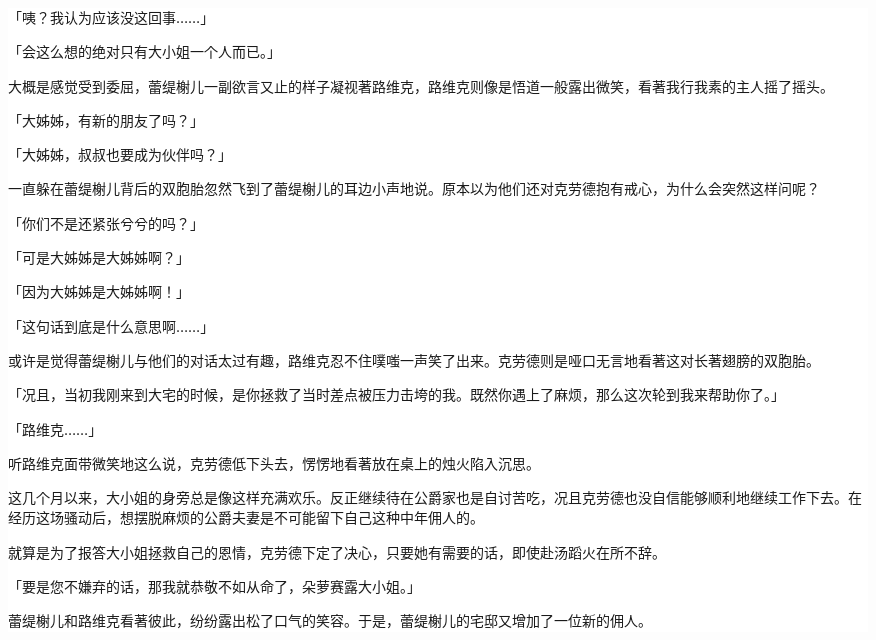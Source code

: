 「咦？我认为应该没这回事……」

「会这么想的绝对只有大小姐一个人而已。」

大概是感觉受到委屈，蕾缇榭儿一副欲言又止的样子凝视著路维克，路维克则像是悟道一般露出微笑，看著我行我素的主人摇了摇头。

「大姊姊，有新的朋友了吗？」

「大姊姊，叔叔也要成为伙伴吗？」

一直躲在蕾缇榭儿背后的双胞胎忽然飞到了蕾缇榭儿的耳边小声地说。原本以为他们还对克劳德抱有戒心，为什么会突然这样问呢？

「你们不是还紧张兮兮的吗？」

「可是大姊姊是大姊姊啊？」

「因为大姊姊是大姊姊啊！」

「这句话到底是什么意思啊……」

或许是觉得蕾缇榭儿与他们的对话太过有趣，路维克忍不住噗嗤一声笑了出来。克劳德则是哑口无言地看著这对长著翅膀的双胞胎。

「况且，当初我刚来到大宅的时候，是你拯救了当时差点被压力击垮的我。既然你遇上了麻烦，那么这次轮到我来帮助你了。」

「路维克……」

听路维克面带微笑地这么说，克劳德低下头去，愣愣地看著放在桌上的烛火陷入沉思。

这几个月以来，大小姐的身旁总是像这样充满欢乐。反正继续待在公爵家也是自讨苦吃，况且克劳德也没自信能够顺利地继续工作下去。在经历这场骚动后，想摆脱麻烦的公爵夫妻是不可能留下自己这种中年佣人的。

就算是为了报答大小姐拯救自己的恩情，克劳德下定了决心，只要她有需要的话，即使赴汤蹈火在所不辞。

「要是您不嫌弃的话，那我就恭敬不如从命了，朵萝赛露大小姐。」

蕾缇榭儿和路维克看著彼此，纷纷露出松了口气的笑容。于是，蕾缇榭儿的宅邸又增加了一位新的佣人。

